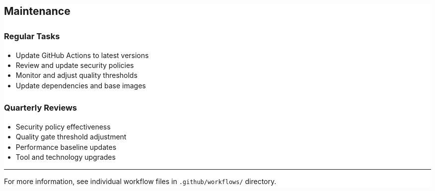 ## Maintenance

### Regular Tasks
- Update GitHub Actions to latest versions
- Review and update security policies
- Monitor and adjust quality thresholds
- Update dependencies and base images

### Quarterly Reviews
- Security policy effectiveness
- Quality gate threshold adjustment
- Performance baseline updates
- Tool and technology upgrades

---

For more information, see individual workflow files in `.github/workflows/` directory.